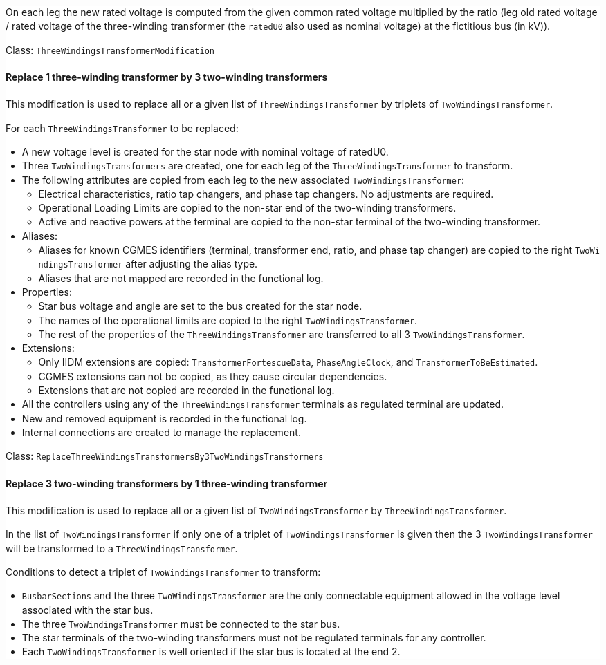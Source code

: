 On each leg the new rated voltage is computed from the given common rated voltage multiplied by the ratio (leg old rated voltage / rated voltage of the three-winding transformer (the `ratedU0` also used as nominal voltage) at the fictitious bus (in kV)).

Class: `ThreeWindingsTransformerModification`

#### Replace 1 three-winding transformer by 3 two-winding transformers
This modification is used to replace all or a given list of `ThreeWindingsTransformer` by triplets of `TwoWindingsTransformer`.

For each `ThreeWindingsTransformer` to be replaced:
- A new voltage level is created for the star node with nominal voltage of ratedU0.
- Three `TwoWindingsTransformers` are created, one for each leg of the `ThreeWindingsTransformer` to transform.
- The following attributes are copied from each leg to the new associated `TwoWindingsTransformer`:
  - Electrical characteristics, ratio tap changers, and phase tap changers. No adjustments are required.
  - Operational Loading Limits are copied to the non-star end of the two-winding transformers.
  - Active and reactive powers at the terminal are copied to the non-star terminal of the two-winding transformer.
- Aliases:
  - Aliases for known CGMES identifiers (terminal, transformer end, ratio, and phase tap changer) are copied to the right `TwoWindingsTransformer` after adjusting the alias type.
  - Aliases that are not mapped are recorded in the functional log.
- Properties:
  - Star bus voltage and angle are set to the bus created for the star node.
  - The names of the operational limits are copied to the right `TwoWindingsTransformer`.
  - The rest of the properties of the `ThreeWindingsTransformer` are transferred to all 3 `TwoWindingsTransformer`.
- Extensions:
  - Only IIDM extensions are copied: `TransformerFortescueData`, `PhaseAngleClock`, and `TransformerToBeEstimated`.
  - CGMES extensions can not be copied, as they cause circular dependencies.
  - Extensions that are not copied are recorded in the functional log.
- All the controllers using any of the `ThreeWindingsTransformer` terminals as regulated terminal are updated.
- New and removed equipment is recorded in the functional log.
- Internal connections are created to manage the replacement.

Class: `ReplaceThreeWindingsTransformersBy3TwoWindingsTransformers`

#### Replace 3 two-winding transformers by 1 three-winding transformer
This modification is used to replace all or a given list of `TwoWindingsTransformer` by `ThreeWindingsTransformer`.

In the list of `TwoWindingsTransformer` if only one of a triplet of `TwoWindingsTransformer` is given then the 3 `TwoWindingsTransformer` will be transformed to a `ThreeWindingsTransformer`.

Conditions to detect a triplet of `TwoWindingsTransformer` to transform:
- `BusbarSections` and the three `TwoWindingsTransformer` are the only connectable equipment allowed in the voltage level associated with the star bus.
- The three `TwoWindingsTransformer` must be connected to the star bus.
- The star terminals of the two-winding transformers must not be regulated terminals for any controller.
- Each `TwoWindingsTransformer` is well oriented if the star bus is located at the end 2.
